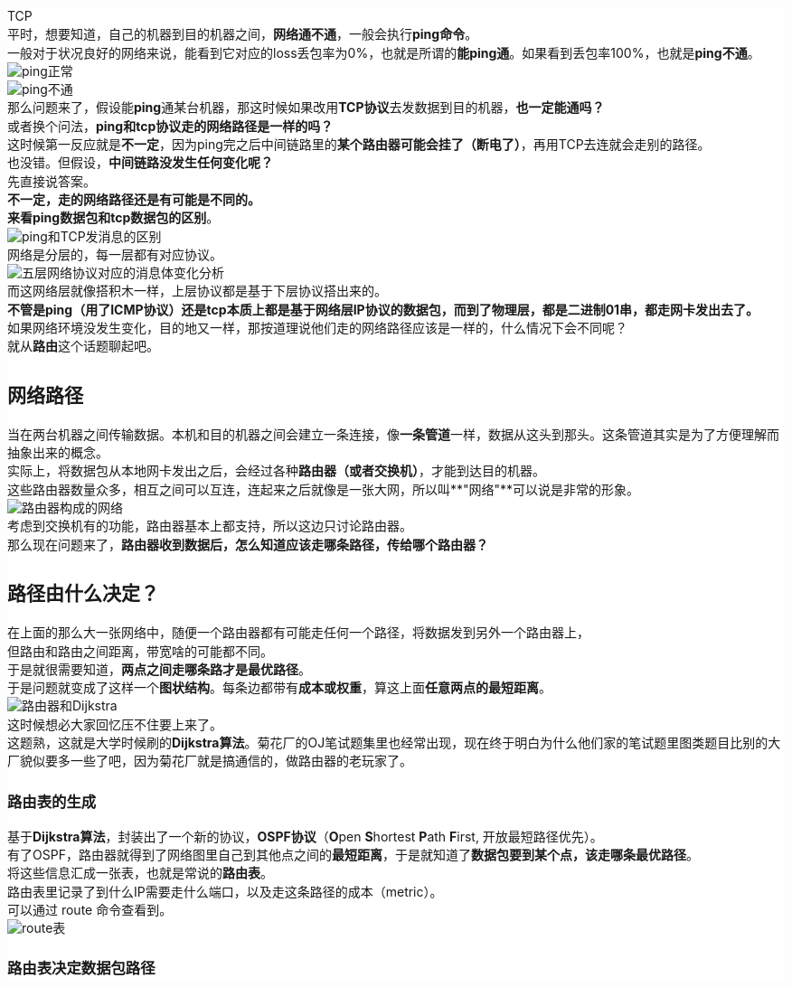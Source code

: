TCP<br />平时，想要知道，自己的机器到目的机器之间，**网络通不通**，一般会执行**ping命令**。<br />一般对于状况良好的网络来说，能看到它对应的loss丢包率为0%，也就是所谓的**能ping通**。如果看到丢包率100%，也就是**ping不通**。<br />![ping正常](https://cdn.nlark.com/yuque/0/2022/png/396745/1662081328545-6305ed08-68ff-4d10-897e-2263e3b1be5c.png#clientId=u4f02e68b-ac86-4&from=paste&id=ucb99ec4b&originHeight=409&originWidth=1080&originalType=url&ratio=1&rotation=0&showTitle=true&status=done&style=none&taskId=u4a7b7bc6-4269-4029-8b33-567ebe51165&title=ping%E6%AD%A3%E5%B8%B8 "ping正常")<br />![ping不通](https://cdn.nlark.com/yuque/0/2022/png/396745/1662081328565-50d3322b-2e08-4a19-a23b-dd94b3bab13d.png#clientId=u4f02e68b-ac86-4&from=paste&id=u268c89e8&originHeight=306&originWidth=1080&originalType=url&ratio=1&rotation=0&showTitle=true&status=done&style=none&taskId=u42bafb1f-5b60-4de3-a620-8884d7fb376&title=ping%E4%B8%8D%E9%80%9A "ping不通")<br />那么问题来了，假设能**ping**通某台机器，那这时候如果改用**TCP协议**去发数据到目的机器，**也一定能通吗？**<br />或者换个问法，**ping和tcp协议走的网络路径是一样的吗？**<br />这时候第一反应就是**不一定**，因为ping完之后中间链路里的**某个路由器可能会挂了（断电了）**，再用TCP去连就会走别的路径。<br />也没错。但假设，**中间链路没发生任何变化呢？**<br />先直接说答案。<br />**不一定，走的网络路径还是有可能是不同的。**<br />**来看ping数据包和tcp数据包的区别**。<br />![ping和TCP发消息的区别](https://cdn.nlark.com/yuque/0/2022/png/396745/1662081328629-6bbf0021-65b9-4915-bbcc-d795b67becfe.png#clientId=u4f02e68b-ac86-4&from=paste&id=u750e7a06&originHeight=1144&originWidth=1080&originalType=url&ratio=1&rotation=0&showTitle=true&status=done&style=none&taskId=ubd7d9b07-3ef8-4ad8-9a0e-c81930ca69c&title=ping%E5%92%8CTCP%E5%8F%91%E6%B6%88%E6%81%AF%E7%9A%84%E5%8C%BA%E5%88%AB "ping和TCP发消息的区别")<br />网络是分层的，每一层都有对应协议。<br />![五层网络协议对应的消息体变化分析](https://cdn.nlark.com/yuque/0/2022/png/396745/1662081328585-61dd5c6c-7304-4fab-b094-7c306b25b758.png#clientId=u4f02e68b-ac86-4&from=paste&id=ud788c687&originHeight=720&originWidth=1080&originalType=url&ratio=1&rotation=0&showTitle=true&status=done&style=none&taskId=u00de31ba-35ed-4831-ae42-b8905ec5f09&title=%E4%BA%94%E5%B1%82%E7%BD%91%E7%BB%9C%E5%8D%8F%E8%AE%AE%E5%AF%B9%E5%BA%94%E7%9A%84%E6%B6%88%E6%81%AF%E4%BD%93%E5%8F%98%E5%8C%96%E5%88%86%E6%9E%90 "五层网络协议对应的消息体变化分析")<br />而这网络层就像搭积木一样，上层协议都是基于下层协议搭出来的。<br />**不管是ping（用了ICMP协议）还是tcp本质上都是基于网络层IP协议的数据包，而到了物理层，都是二进制01串，都走网卡发出去了。**<br />如果网络环境没发生变化，目的地又一样，那按道理说他们走的网络路径应该是一样的，什么情况下会不同呢？<br />就从**路由**这个话题聊起吧。
<a name="PcKCQ"></a>
## 网络路径
当在两台机器之间传输数据。本机和目的机器之间会建立一条连接，像**一条管道**一样，数据从这头到那头。这条管道其实是为了方便理解而抽象出来的概念。<br />实际上，将数据包从本地网卡发出之后，会经过各种**路由器（或者交换机）**，才能到达目的机器。<br />这些路由器数量众多，相互之间可以互连，连起来之后就像是一张大网，所以叫**"网络"**可以说是非常的形象。<br />![路由器构成的网络](https://cdn.nlark.com/yuque/0/2022/png/396745/1662081328639-f1addbd3-8c27-4e6f-bd27-4f4f16b748f0.png#clientId=u4f02e68b-ac86-4&from=paste&id=u082ae10d&originHeight=288&originWidth=1080&originalType=url&ratio=1&rotation=0&showTitle=true&status=done&style=none&taskId=u441a7121-35f0-4196-a557-6cdfbbd39f1&title=%E8%B7%AF%E7%94%B1%E5%99%A8%E6%9E%84%E6%88%90%E7%9A%84%E7%BD%91%E7%BB%9C "路由器构成的网络")<br />考虑到交换机有的功能，路由器基本上都支持，所以这边只讨论路由器。<br />那么现在问题来了，**路由器收到数据后，怎么知道应该走哪条路径，传给哪个路由器？**
<a name="DXi7V"></a>
## 路径由什么决定？
在上面的那么大一张网络中，随便一个路由器都有可能走任何一个路径，将数据发到另外一个路由器上，<br />但路由和路由之间距离，带宽啥的可能都不同。<br />于是就很需要知道，**两点之间走哪条路才是最优路径**。<br />于是问题就变成了这样一个**图状结构**。每条边都带有**成本或权重**，算这上面**任意两点的最短距离**。<br />![路由器和Dijkstra](https://cdn.nlark.com/yuque/0/2022/png/396745/1662081329115-a1dfaae1-3029-4f20-84ae-1eb097c41699.png#clientId=u4f02e68b-ac86-4&from=paste&id=u1f5ff366&originHeight=432&originWidth=1080&originalType=url&ratio=1&rotation=0&showTitle=true&status=done&style=none&taskId=uf852a5c4-97fc-420a-8005-4ac2bd74ae6&title=%E8%B7%AF%E7%94%B1%E5%99%A8%E5%92%8CDijkstra "路由器和Dijkstra")<br />这时候想必大家回忆压不住要上来了。<br />这题熟，这就是大学时候刷的**Dijkstra算法**。菊花厂的OJ笔试题集里也经常出现，现在终于明白为什么他们家的笔试题里图类题目比别的大厂貌似要多一些了吧，因为菊花厂就是搞通信的，做路由器的老玩家了。
<a name="l1UEb"></a>
### 路由表的生成
基于**Dijkstra算法**，封装出了一个新的协议，**OSPF协议**（**O**pen **S**hortest **P**ath **F**irst, 开放最短路径优先）。<br />有了OSPF，路由器就得到了网络图里自己到其他点之间的**最短距离**，于是就知道了**数据包要到某个点，该走哪条最优路径**。<br />将这些信息汇成一张表，也就是常说的**路由表**。<br />路由表里记录了到什么IP需要走什么端口，以及走这条路径的成本（metric）。<br />可以通过 route 命令查看到。<br />![route表](https://cdn.nlark.com/yuque/0/2022/png/396745/1662081329078-f956f233-f8f4-4fdc-9a1d-9d9333ba50d7.png#clientId=u4f02e68b-ac86-4&from=paste&id=ub0ae99d5&originHeight=286&originWidth=1080&originalType=url&ratio=1&rotation=0&showTitle=true&status=done&style=none&taskId=u75f69cd0-ff59-4a14-bc2d-d521341f1bc&title=route%E8%A1%A8 "route表")
<a name="s2mds"></a>
### 路由表决定数据包路径